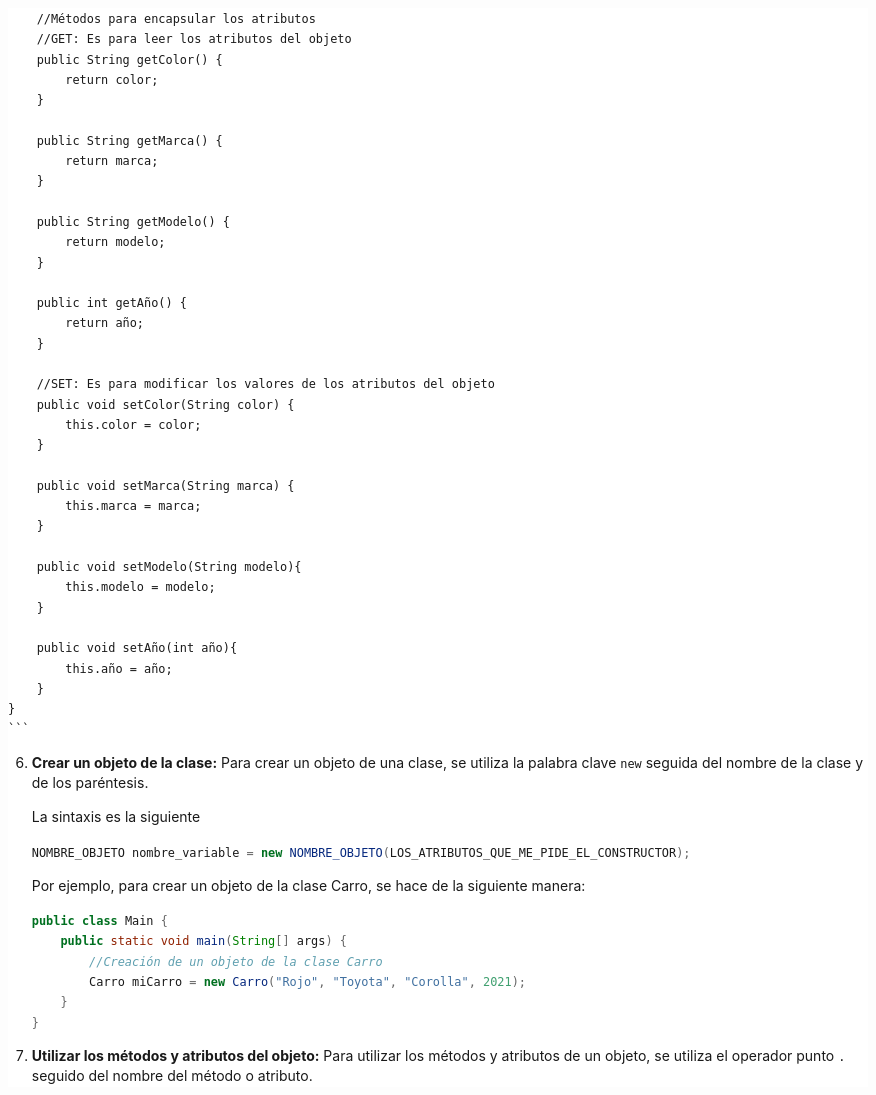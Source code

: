         //Métodos para encapsular los atributos
        //GET: Es para leer los atributos del objeto
        public String getColor() {
            return color;
        }

        public String getMarca() {
            return marca;
        }

        public String getModelo() {
            return modelo;
        }

        public int getAño() {
            return año;
        }

        //SET: Es para modificar los valores de los atributos del objeto
        public void setColor(String color) {
            this.color = color;
        }

        public void setMarca(String marca) {
            this.marca = marca;
        }

        public void setModelo(String modelo){
            this.modelo = modelo;
        }

        public void setAño(int año){
            this.año = año;
        }
    }
    ```

6. **Crear un objeto de la clase:** Para crear un objeto de una clase, se utiliza la palabra clave `new` seguida del nombre de la clase y de los paréntesis.

    La sintaxis es la siguiente
    ```java
    NOMBRE_OBJETO nombre_variable = new NOMBRE_OBJETO(LOS_ATRIBUTOS_QUE_ME_PIDE_EL_CONSTRUCTOR);
    ```
    Por ejemplo, para crear un objeto de la clase Carro, se hace de la siguiente manera:

    ```java
    public class Main {
        public static void main(String[] args) {
            //Creación de un objeto de la clase Carro
            Carro miCarro = new Carro("Rojo", "Toyota", "Corolla", 2021);
        }
    }
    ```
7. **Utilizar los métodos y atributos del objeto:** Para utilizar los métodos y atributos de un objeto, se utiliza el operador punto `.` seguido del nombre del método o atributo.
